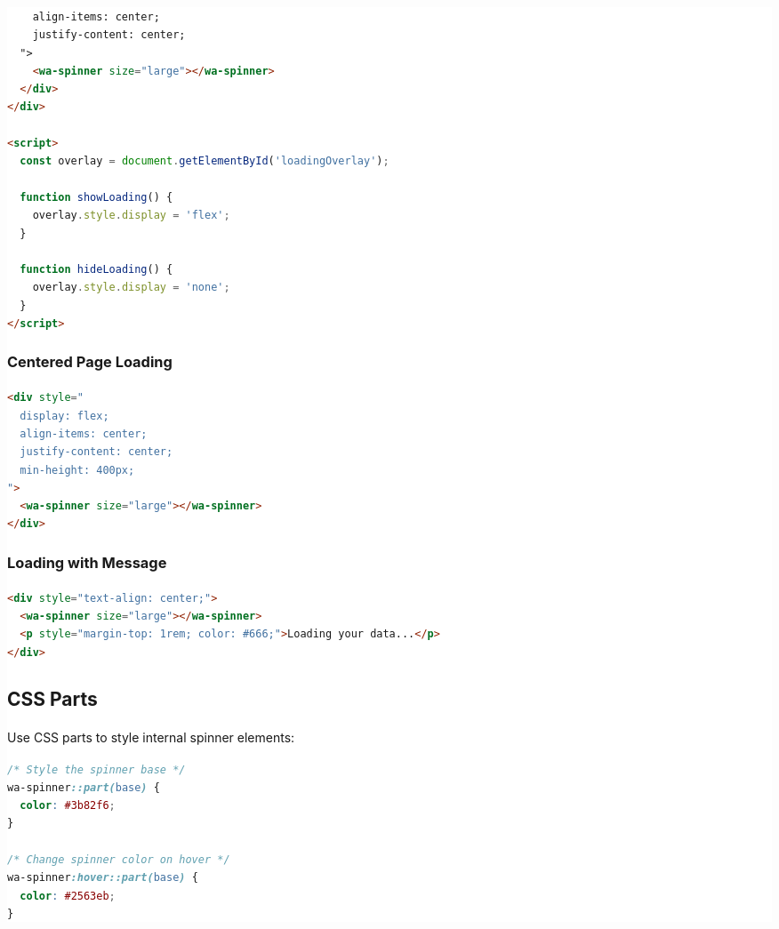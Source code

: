 ```html
    align-items: center;
    justify-content: center;
  ">
    <wa-spinner size="large"></wa-spinner>
  </div>
</div>

<script>
  const overlay = document.getElementById('loadingOverlay');

  function showLoading() {
    overlay.style.display = 'flex';
  }

  function hideLoading() {
    overlay.style.display = 'none';
  }
</script>
```

### Centered Page Loading

```html
<div style="
  display: flex;
  align-items: center;
  justify-content: center;
  min-height: 400px;
">
  <wa-spinner size="large"></wa-spinner>
</div>
```

### Loading with Message

```html
<div style="text-align: center;">
  <wa-spinner size="large"></wa-spinner>
  <p style="margin-top: 1rem; color: #666;">Loading your data...</p>
</div>
```

## CSS Parts

Use CSS parts to style internal spinner elements:

```css
/* Style the spinner base */
wa-spinner::part(base) {
  color: #3b82f6;
}

/* Change spinner color on hover */
wa-spinner:hover::part(base) {
  color: #2563eb;
}
```
